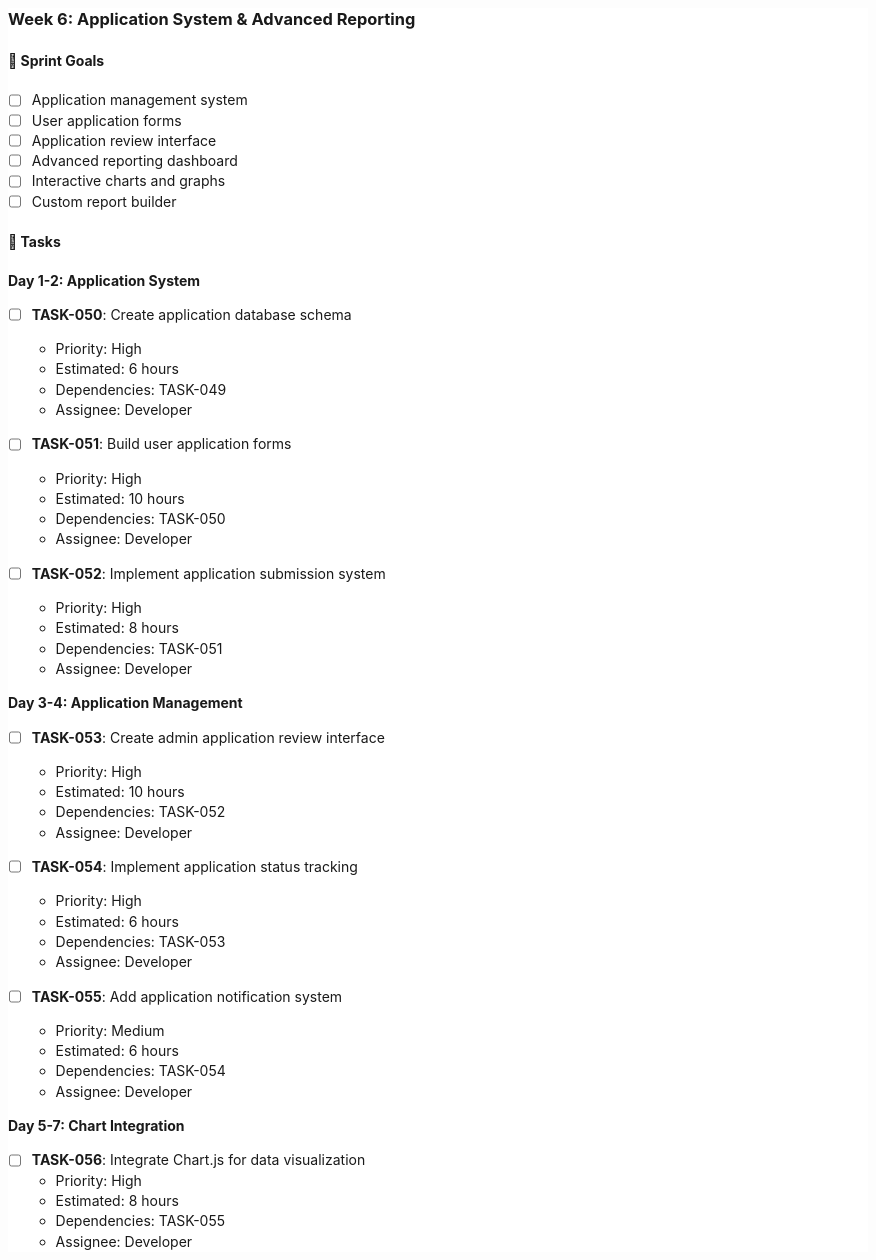 
### Week 6: Application System & Advanced Reporting

#### 🎯 Sprint Goals
- [ ] Application management system
- [ ] User application forms
- [ ] Application review interface
- [ ] Advanced reporting dashboard
- [ ] Interactive charts and graphs
- [ ] Custom report builder

#### 📝 Tasks

**Day 1-2: Application System**
- [ ] **TASK-050**: Create application database schema
  - Priority: High
  - Estimated: 6 hours
  - Dependencies: TASK-049
  - Assignee: Developer

- [ ] **TASK-051**: Build user application forms
  - Priority: High
  - Estimated: 10 hours
  - Dependencies: TASK-050
  - Assignee: Developer

- [ ] **TASK-052**: Implement application submission system
  - Priority: High
  - Estimated: 8 hours
  - Dependencies: TASK-051
  - Assignee: Developer

**Day 3-4: Application Management**
- [ ] **TASK-053**: Create admin application review interface
  - Priority: High
  - Estimated: 10 hours
  - Dependencies: TASK-052
  - Assignee: Developer

- [ ] **TASK-054**: Implement application status tracking
  - Priority: High
  - Estimated: 6 hours
  - Dependencies: TASK-053
  - Assignee: Developer

- [ ] **TASK-055**: Add application notification system
  - Priority: Medium
  - Estimated: 6 hours
  - Dependencies: TASK-054
  - Assignee: Developer

**Day 5-7: Chart Integration**
- [ ] **TASK-056**: Integrate Chart.js for data visualization
  - Priority: High
  - Estimated: 8 hours
  - Dependencies: TASK-055
  - Assignee: Developer
